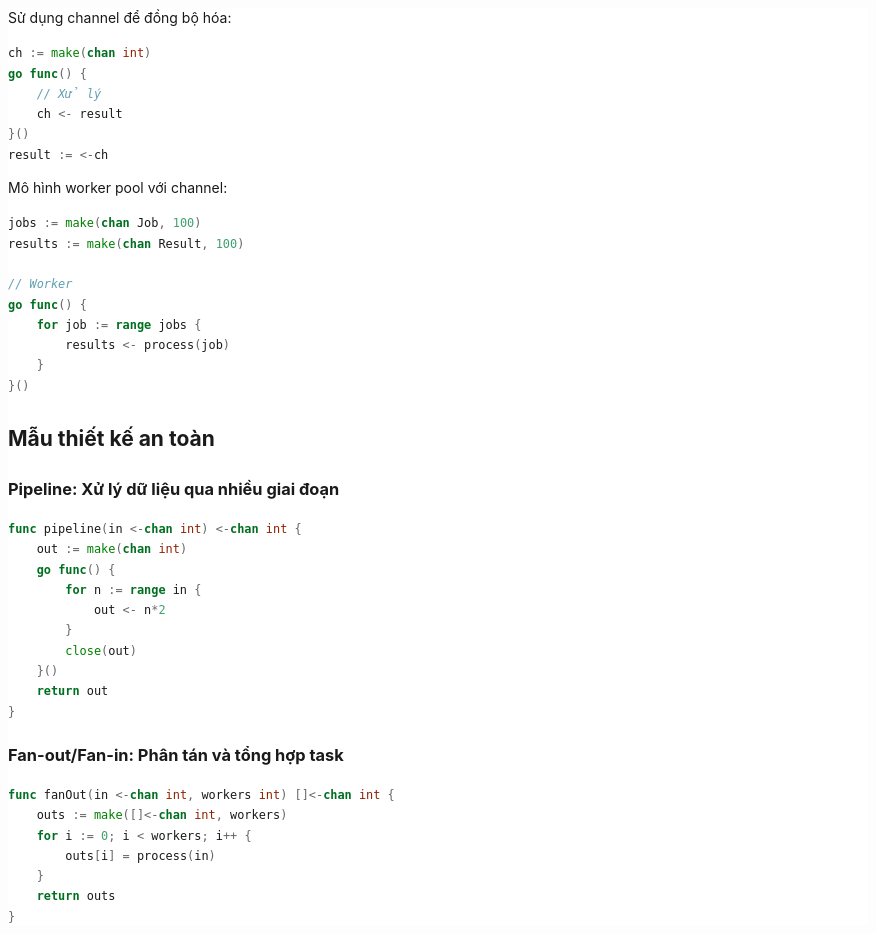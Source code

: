 Sử dụng channel để đồng bộ hóa:

```go
ch := make(chan int)
go func() {
    // Xử lý
    ch <- result
}()
result := <-ch
```

Mô hình worker pool với channel:

```go
jobs := make(chan Job, 100)
results := make(chan Result, 100)

// Worker
go func() {
    for job := range jobs {
        results <- process(job)
    }
}()
```

## Mẫu thiết kế an toàn

### **Pipeline**: Xử lý dữ liệu qua nhiều giai đoạn

```go
func pipeline(in <-chan int) <-chan int {
    out := make(chan int)
    go func() {
        for n := range in {
            out <- n*2
        }
        close(out)
    }()
    return out
}
```

### **Fan-out/Fan-in**: Phân tán và tổng hợp task

```go
func fanOut(in <-chan int, workers int) []<-chan int {
    outs := make([]<-chan int, workers)
    for i := 0; i < workers; i++ {
        outs[i] = process(in)
    }
    return outs
}
```

